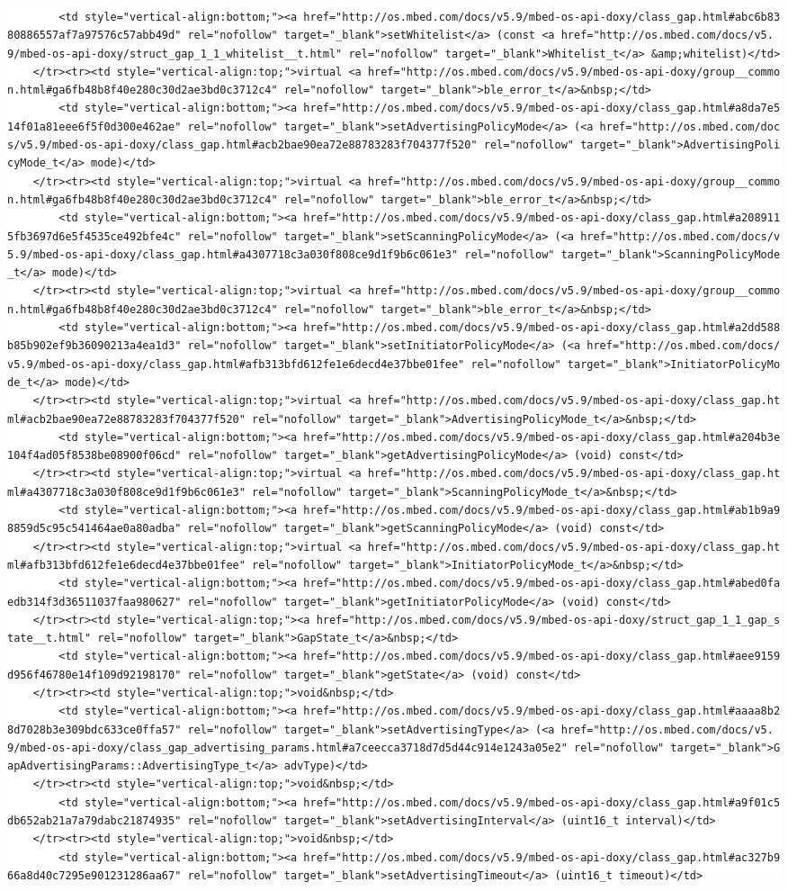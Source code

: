 			<td style="vertical-align:bottom;"><a href="http://os.mbed.com/docs/v5.9/mbed-os-api-doxy/class_gap.html#abc6b8380886557af7a97576c57abb49d" rel="nofollow" target="_blank">setWhitelist</a> (const <a href="http://os.mbed.com/docs/v5.9/mbed-os-api-doxy/struct_gap_1_1_whitelist__t.html" rel="nofollow" target="_blank">Whitelist_t</a> &amp;whitelist)</td>
		</tr><tr><td style="vertical-align:top;">virtual <a href="http://os.mbed.com/docs/v5.9/mbed-os-api-doxy/group__common.html#ga6fb48b8f40e280c30d2ae3bd0c3712c4" rel="nofollow" target="_blank">ble_error_t</a>&nbsp;</td>
			<td style="vertical-align:bottom;"><a href="http://os.mbed.com/docs/v5.9/mbed-os-api-doxy/class_gap.html#a8da7e514f01a81eee6f5f0d300e462ae" rel="nofollow" target="_blank">setAdvertisingPolicyMode</a> (<a href="http://os.mbed.com/docs/v5.9/mbed-os-api-doxy/class_gap.html#acb2bae90ea72e88783283f704377f520" rel="nofollow" target="_blank">AdvertisingPolicyMode_t</a> mode)</td>
		</tr><tr><td style="vertical-align:top;">virtual <a href="http://os.mbed.com/docs/v5.9/mbed-os-api-doxy/group__common.html#ga6fb48b8f40e280c30d2ae3bd0c3712c4" rel="nofollow" target="_blank">ble_error_t</a>&nbsp;</td>
			<td style="vertical-align:bottom;"><a href="http://os.mbed.com/docs/v5.9/mbed-os-api-doxy/class_gap.html#a2089115fb3697d6e5f4535ce492bfe4c" rel="nofollow" target="_blank">setScanningPolicyMode</a> (<a href="http://os.mbed.com/docs/v5.9/mbed-os-api-doxy/class_gap.html#a4307718c3a030f808ce9d1f9b6c061e3" rel="nofollow" target="_blank">ScanningPolicyMode_t</a> mode)</td>
		</tr><tr><td style="vertical-align:top;">virtual <a href="http://os.mbed.com/docs/v5.9/mbed-os-api-doxy/group__common.html#ga6fb48b8f40e280c30d2ae3bd0c3712c4" rel="nofollow" target="_blank">ble_error_t</a>&nbsp;</td>
			<td style="vertical-align:bottom;"><a href="http://os.mbed.com/docs/v5.9/mbed-os-api-doxy/class_gap.html#a2dd588b85b902ef9b36090213a4ea1d3" rel="nofollow" target="_blank">setInitiatorPolicyMode</a> (<a href="http://os.mbed.com/docs/v5.9/mbed-os-api-doxy/class_gap.html#afb313bfd612fe1e6decd4e37bbe01fee" rel="nofollow" target="_blank">InitiatorPolicyMode_t</a> mode)</td>
		</tr><tr><td style="vertical-align:top;">virtual <a href="http://os.mbed.com/docs/v5.9/mbed-os-api-doxy/class_gap.html#acb2bae90ea72e88783283f704377f520" rel="nofollow" target="_blank">AdvertisingPolicyMode_t</a>&nbsp;</td>
			<td style="vertical-align:bottom;"><a href="http://os.mbed.com/docs/v5.9/mbed-os-api-doxy/class_gap.html#a204b3e104f4ad05f8538be08900f06cd" rel="nofollow" target="_blank">getAdvertisingPolicyMode</a> (void) const</td>
		</tr><tr><td style="vertical-align:top;">virtual <a href="http://os.mbed.com/docs/v5.9/mbed-os-api-doxy/class_gap.html#a4307718c3a030f808ce9d1f9b6c061e3" rel="nofollow" target="_blank">ScanningPolicyMode_t</a>&nbsp;</td>
			<td style="vertical-align:bottom;"><a href="http://os.mbed.com/docs/v5.9/mbed-os-api-doxy/class_gap.html#ab1b9a98859d5c95c541464ae0a80adba" rel="nofollow" target="_blank">getScanningPolicyMode</a> (void) const</td>
		</tr><tr><td style="vertical-align:top;">virtual <a href="http://os.mbed.com/docs/v5.9/mbed-os-api-doxy/class_gap.html#afb313bfd612fe1e6decd4e37bbe01fee" rel="nofollow" target="_blank">InitiatorPolicyMode_t</a>&nbsp;</td>
			<td style="vertical-align:bottom;"><a href="http://os.mbed.com/docs/v5.9/mbed-os-api-doxy/class_gap.html#abed0faedb314f3d36511037faa980627" rel="nofollow" target="_blank">getInitiatorPolicyMode</a> (void) const</td>
		</tr><tr><td style="vertical-align:top;"><a href="http://os.mbed.com/docs/v5.9/mbed-os-api-doxy/struct_gap_1_1_gap_state__t.html" rel="nofollow" target="_blank">GapState_t</a>&nbsp;</td>
			<td style="vertical-align:bottom;"><a href="http://os.mbed.com/docs/v5.9/mbed-os-api-doxy/class_gap.html#aee9159d956f46780e14f109d92198170" rel="nofollow" target="_blank">getState</a> (void) const</td>
		</tr><tr><td style="vertical-align:top;">void&nbsp;</td>
			<td style="vertical-align:bottom;"><a href="http://os.mbed.com/docs/v5.9/mbed-os-api-doxy/class_gap.html#aaaa8b28d7028b3e309bdc633ce0ffa57" rel="nofollow" target="_blank">setAdvertisingType</a> (<a href="http://os.mbed.com/docs/v5.9/mbed-os-api-doxy/class_gap_advertising_params.html#a7ceecca3718d7d5d44c914e1243a05e2" rel="nofollow" target="_blank">GapAdvertisingParams::AdvertisingType_t</a> advType)</td>
		</tr><tr><td style="vertical-align:top;">void&nbsp;</td>
			<td style="vertical-align:bottom;"><a href="http://os.mbed.com/docs/v5.9/mbed-os-api-doxy/class_gap.html#a9f01c5db652ab21a7a79dabc21874935" rel="nofollow" target="_blank">setAdvertisingInterval</a> (uint16_t interval)</td>
		</tr><tr><td style="vertical-align:top;">void&nbsp;</td>
			<td style="vertical-align:bottom;"><a href="http://os.mbed.com/docs/v5.9/mbed-os-api-doxy/class_gap.html#ac327b966a8d40c7295e901231286aa67" rel="nofollow" target="_blank">setAdvertisingTimeout</a> (uint16_t timeout)</td>